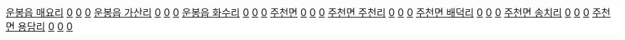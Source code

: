 
  <tr class="item">
    <td><a href="전라북도남원시운봉읍매요리">운봉읍 매요리</a></td>
    <td><a href="전라북도남원시운봉읍매요리">0</a></td>
    <td><a href="전라북도남원시운봉읍매요리">0</a></td>
    <td><a href="전라북도남원시운봉읍매요리">0</a></td>
  </tr>
    

  <tr class="item">
    <td><a href="전라북도남원시운봉읍가산리">운봉읍 가산리</a></td>
    <td><a href="전라북도남원시운봉읍가산리">0</a></td>
    <td><a href="전라북도남원시운봉읍가산리">0</a></td>
    <td><a href="전라북도남원시운봉읍가산리">0</a></td>
  </tr>
    

  <tr class="item">
    <td><a href="전라북도남원시운봉읍화수리">운봉읍 화수리</a></td>
    <td><a href="전라북도남원시운봉읍화수리">0</a></td>
    <td><a href="전라북도남원시운봉읍화수리">0</a></td>
    <td><a href="전라북도남원시운봉읍화수리">0</a></td>
  </tr>
    

  <tr class="item">
    <td><a href="전라북도남원시주천면">주천면</a></td>
    <td><a href="전라북도남원시주천면">0</a></td>
    <td><a href="전라북도남원시주천면">0</a></td>
    <td><a href="전라북도남원시주천면">0</a></td>
  </tr>
    

  <tr class="item">
    <td><a href="전라북도남원시주천면주천리">주천면 주천리</a></td>
    <td><a href="전라북도남원시주천면주천리">0</a></td>
    <td><a href="전라북도남원시주천면주천리">0</a></td>
    <td><a href="전라북도남원시주천면주천리">0</a></td>
  </tr>
    

  <tr class="item">
    <td><a href="전라북도남원시주천면배덕리">주천면 배덕리</a></td>
    <td><a href="전라북도남원시주천면배덕리">0</a></td>
    <td><a href="전라북도남원시주천면배덕리">0</a></td>
    <td><a href="전라북도남원시주천면배덕리">0</a></td>
  </tr>
    

  <tr class="item">
    <td><a href="전라북도남원시주천면송치리">주천면 송치리</a></td>
    <td><a href="전라북도남원시주천면송치리">0</a></td>
    <td><a href="전라북도남원시주천면송치리">0</a></td>
    <td><a href="전라북도남원시주천면송치리">0</a></td>
  </tr>
    

  <tr class="item">
    <td><a href="전라북도남원시주천면용담리">주천면 용담리</a></td>
    <td><a href="전라북도남원시주천면용담리">0</a></td>
    <td><a href="전라북도남원시주천면용담리">0</a></td>
    <td><a href="전라북도남원시주천면용담리">0</a></td>
  </tr>
    